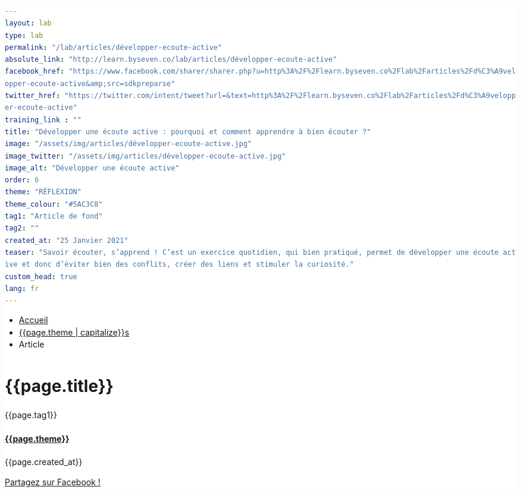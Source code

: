 ```yaml
---
layout: lab
type: lab
permalink: "/lab/articles/développer-ecoute-active"
absolute_link: "http://learn.byseven.co/lab/articles/développer-ecoute-active"
facebook_href: "https://www.facebook.com/sharer/sharer.php?u=http%3A%2F%2Flearn.byseven.co%2Flab%2Farticles%2Fd%C3%A9velopper-ecoute-active&amp;src=sdkpreparse"
twitter_href: "https://twitter.com/intent/tweet?url=&text=http%3A%2F%2Flearn.byseven.co%2Flab%2Farticles%2Fd%C3%A9velopper-ecoute-active"
training_link : ""
title: "Développer une écoute active : pourquoi et comment apprendre à bien écouter ?"
image: "/assets/img/articles/développer-ecoute-active.jpg"
image_twitter: "/assets/img/articles/développer-ecoute-active.jpg"
image_alt: "Développer une écoute active"
order: 6
theme: "RÉFLEXION"
theme_colour: "#5AC3C8"
tag1: "Article de fond"
tag2: ""
created_at: "25 Janvier 2021"
teaser: "Savoir écouter, s’apprend ! C’est un exercice quotidien, qui bien pratiqué, permet de développer une écoute active et donc d’éviter bien des conflits, créer des liens et stimuler la curiosité."
custom_head: true
lang: fr
---
```


<div class="container-lab-article">
  <div class="lab-breadcrumb">
    <nav aria-label="Breadcrumb" class="breadcrumb">
      <ul>
          <li><a href="/lab">Accueil</a></li>
          <li><a href="/lab/{{page.theme | downcase}}s">{{page.theme | capitalize}}s</a></li>
          <li><span aria-current="page">Article</span></li>
      </ul>
    </nav>
  </div>
  <div class="lab-article-banner">
    <h1>{{page.title}}</h1>
    <div class="flex-row-between-centered">
      <p class="lab-article-banner-tag">{{page.tag1}}</p>
    </div>
    <div class="lab-article-banner-tags">
      <div class="lab-article-banner-tags-left">
        <a href="/lab/{{page.theme | downcase}}s"><h4 style='background-color: {{page.theme_colour}};'>{{page.theme}}</h4></a>
        <p class="lab-article-banner-tags-date">{{page.created_at}}</p>
      </div>
      <div class="lab-article-banner-tags-right">
        <div class="fb-share-button" data-href="{{page.absolute_link}}" data-layout="button" data-size="small">
          <a target="_blank" href="{{page.facebook_href}}" class='tooltip-facebook'>
            <i class="fab fa-facebook-f"></i>
            <div class="top">
              <p>Partagez sur Facebook !</p>
              <i></i>
            </div>
          </a>
        </div>
          <a class='tooltip-twitter' href='{{page.twitter_href}}' target="_blank">
            <i class="fab fa-twitter"></i>
            <div class="top">